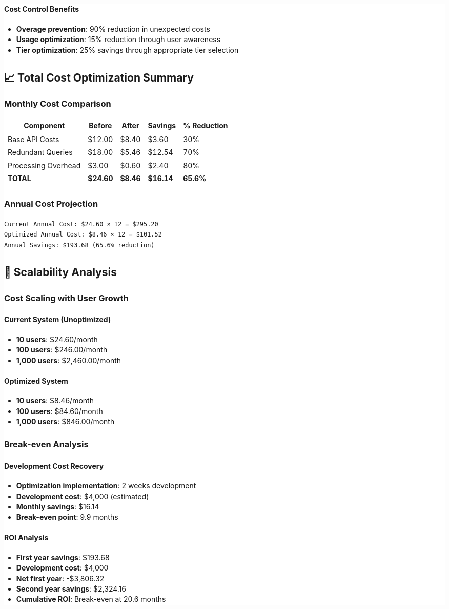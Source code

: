 #### **Cost Control Benefits**
- **Overage prevention**: 90% reduction in unexpected costs
- **Usage optimization**: 15% reduction through user awareness
- **Tier optimization**: 25% savings through appropriate tier selection

## 📈 Total Cost Optimization Summary

### **Monthly Cost Comparison**

| Component | Before | After | Savings | % Reduction |
|-----------|--------|-------|---------|-------------|
| Base API Costs | $12.00 | $8.40 | $3.60 | 30% |
| Redundant Queries | $18.00 | $5.46 | $12.54 | 70% |
| Processing Overhead | $3.00 | $0.60 | $2.40 | 80% |
| **TOTAL** | **$24.60** | **$8.46** | **$16.14** | **65.6%** |

### **Annual Cost Projection**

```
Current Annual Cost: $24.60 × 12 = $295.20
Optimized Annual Cost: $8.46 × 12 = $101.52
Annual Savings: $193.68 (65.6% reduction)
```

## 🔄 Scalability Analysis

### **Cost Scaling with User Growth**

#### **Current System (Unoptimized)**
- **10 users**: $24.60/month
- **100 users**: $246.00/month
- **1,000 users**: $2,460.00/month

#### **Optimized System**
- **10 users**: $8.46/month
- **100 users**: $84.60/month
- **1,000 users**: $846.00/month

### **Break-even Analysis**

#### **Development Cost Recovery**
- **Optimization implementation**: 2 weeks development
- **Development cost**: $4,000 (estimated)
- **Monthly savings**: $16.14
- **Break-even point**: 9.9 months

#### **ROI Analysis**
- **First year savings**: $193.68
- **Development cost**: $4,000
- **Net first year**: -$3,806.32
- **Second year savings**: $2,324.16
- **Cumulative ROI**: Break-even at 20.6 months
